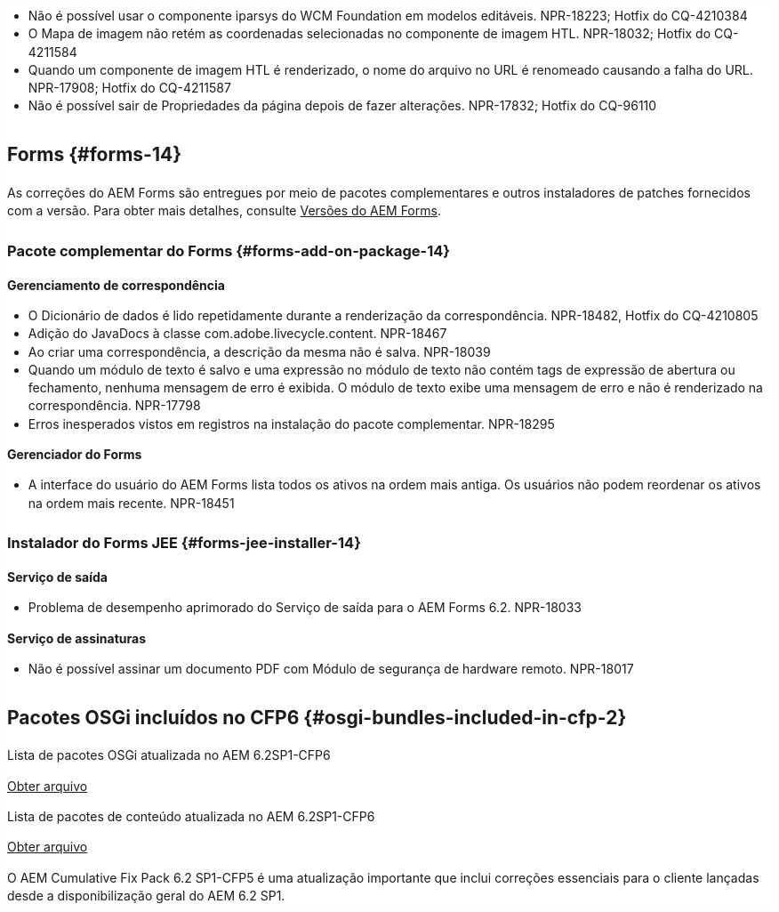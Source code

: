 * Não é possível usar o componente iparsys do WCM Foundation em modelos editáveis. NPR-18223; Hotfix do CQ-4210384
* O Mapa de imagem não retém as coordenadas selecionadas no componente de imagem HTL. NPR-18032; Hotfix do CQ-4211584
* Quando um componente de imagem HTL é renderizado, o nome do arquivo no URL é renomeado causando a falha do URL. NPR-17908; Hotfix do CQ-4211587
* Não é possível sair de Propriedades da página depois de fazer alterações. NPR-17832; Hotfix do CQ-96110

## Forms {#forms-14}

As correções do AEM Forms são entregues por meio de pacotes complementares e outros instaladores de patches fornecidos com a versão. Para obter mais detalhes, consulte [Versões do AEM Forms](aem-forms-releases.md).

### Pacote complementar do Forms {#forms-add-on-package-14}

**Gerenciamento de correspondência**

* O Dicionário de dados é lido repetidamente durante a renderização da correspondência. NPR-18482, Hotfix do CQ-4210805
* Adição do JavaDocs à classe com.adobe.livecycle.content. NPR-18467
* Ao criar uma correspondência, a descrição da mesma não é salva. NPR-18039
* Quando um módulo de texto é salvo e uma expressão no módulo de texto não contém tags de expressão de abertura ou fechamento, nenhuma mensagem de erro é exibida. O módulo de texto exibe uma mensagem de erro e não é renderizado na correspondência. NPR-17798
* Erros inesperados vistos em registros na instalação do pacote complementar. NPR-18295

**Gerenciador do Forms**

* A interface do usuário do AEM Forms lista todos os ativos na ordem mais antiga. Os usuários não podem reordenar os ativos na ordem mais recente. NPR-18451

### Instalador do Forms JEE  {#forms-jee-installer-14}

**Serviço de saída**

* Problema de desempenho aprimorado do Serviço de saída para o AEM Forms 6.2. NPR-18033

**Serviço de assinaturas**

* Não é possível assinar um documento PDF com Módulo de segurança de hardware remoto. NPR-18017

## Pacotes OSGi incluídos no CFP6 {#osgi-bundles-included-in-cfp-2}

Lista de pacotes OSGi atualizada no AEM 6.2SP1-CFP6

[Obter arquivo](assets/do-not-localize/6.2sp1-cfp6-bundlelist.txt)

Lista de pacotes de conteúdo atualizada no AEM 6.2SP1-CFP6

[Obter arquivo](assets/do-not-localize/6_2sp1-cfp6-contentpackagelist.txt)

O AEM Cumulative Fix Pack 6.2 SP1-CFP5 é uma atualização importante que inclui correções essenciais para o cliente lançadas desde a disponibilização geral do AEM 6.2 SP1.
